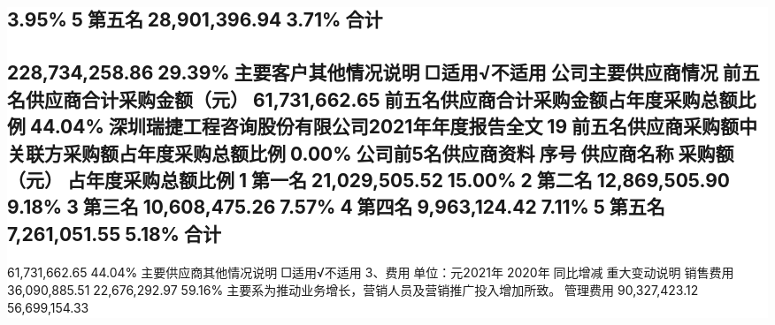 3.95%
5
第五名
28,901,396.94
3.71%
合计
--
228,734,258.86
29.39%
主要客户其他情况说明
□适用√不适用
公司主要供应商情况
前五名供应商合计采购金额（元）
61,731,662.65
前五名供应商合计采购金额占年度采购总额比例
44.04%
深圳瑞捷工程咨询股份有限公司2021年年度报告全文
19
前五名供应商采购额中关联方采购额占年度采购总额比例
0.00%
公司前5名供应商资料
序号
供应商名称
采购额（元）
占年度采购总额比例
1
第一名
21,029,505.52
15.00%
2
第二名
12,869,505.90
9.18%
3
第三名
10,608,475.26
7.57%
4
第四名
9,963,124.42
7.11%
5
第五名
7,261,051.55
5.18%
合计
--
61,731,662.65
44.04%
主要供应商其他情况说明
□适用√不适用
3、费用
单位：元2021年
2020年
同比增减
重大变动说明
销售费用
36,090,885.51
22,676,292.97
59.16%
主要系为推动业务增长，营销人员及营销推广投入增加所致。
管理费用
90,327,423.12
56,699,154.33